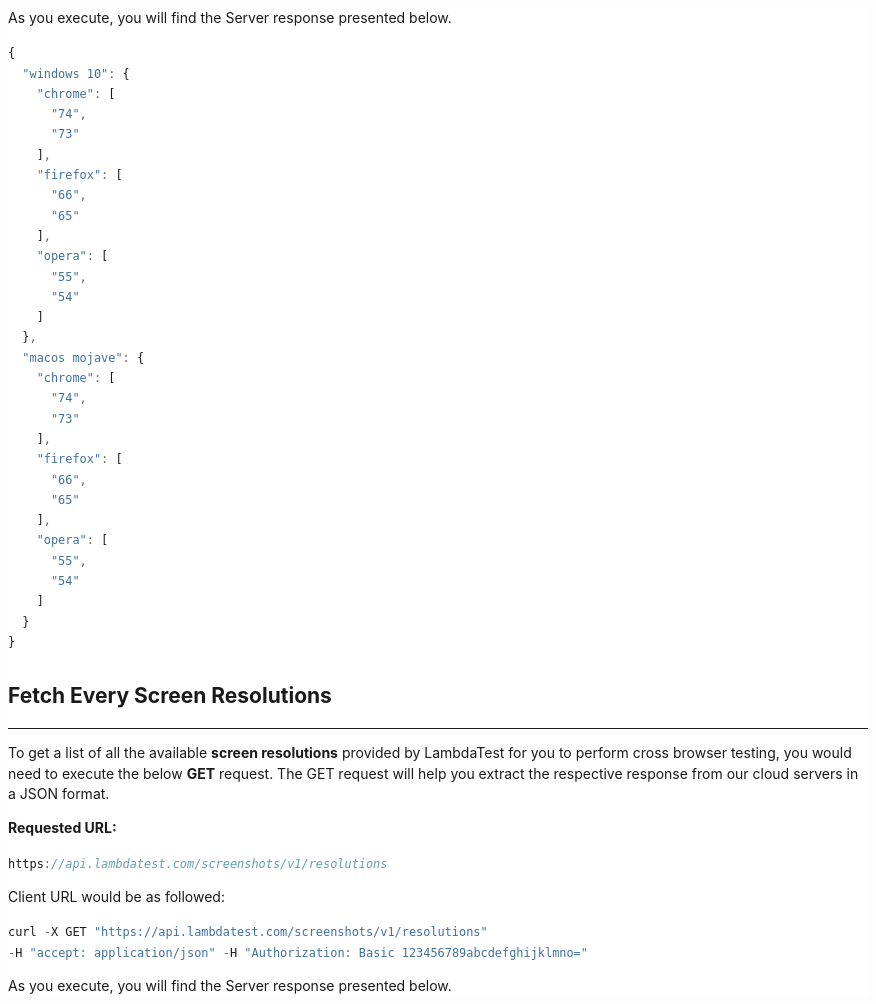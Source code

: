 As you execute, you will find the Server response presented below.

```javascript
{
  "windows 10": {
    "chrome": [
      "74",
      "73"
    ],
    "firefox": [
      "66",
      "65"
    ],
    "opera": [
      "55",
      "54"
    ]
  },
  "macos mojave": {
    "chrome": [
      "74",
      "73"
    ],
    "firefox": [
      "66",
      "65"
    ],
    "opera": [
      "55",
      "54"
    ]
  }
}
```

## Fetch Every Screen Resolutions
***
To get a list of all the available **screen  resolutions** provided by LambdaTest for you to perform cross browser testing, you would need to execute the below **GET** request. The GET request will help you extract the respective response from our cloud servers in a JSON format.

**Requested URL:**

```javascript
https://api.lambdatest.com/screenshots/v1/resolutions
```
Client URL would be as followed:

```javascript
curl -X GET "https://api.lambdatest.com/screenshots/v1/resolutions"
-H "accept: application/json" -H "Authorization: Basic 123456789abcdefghijklmno="
```
As you execute, you will find the Server response presented below.
